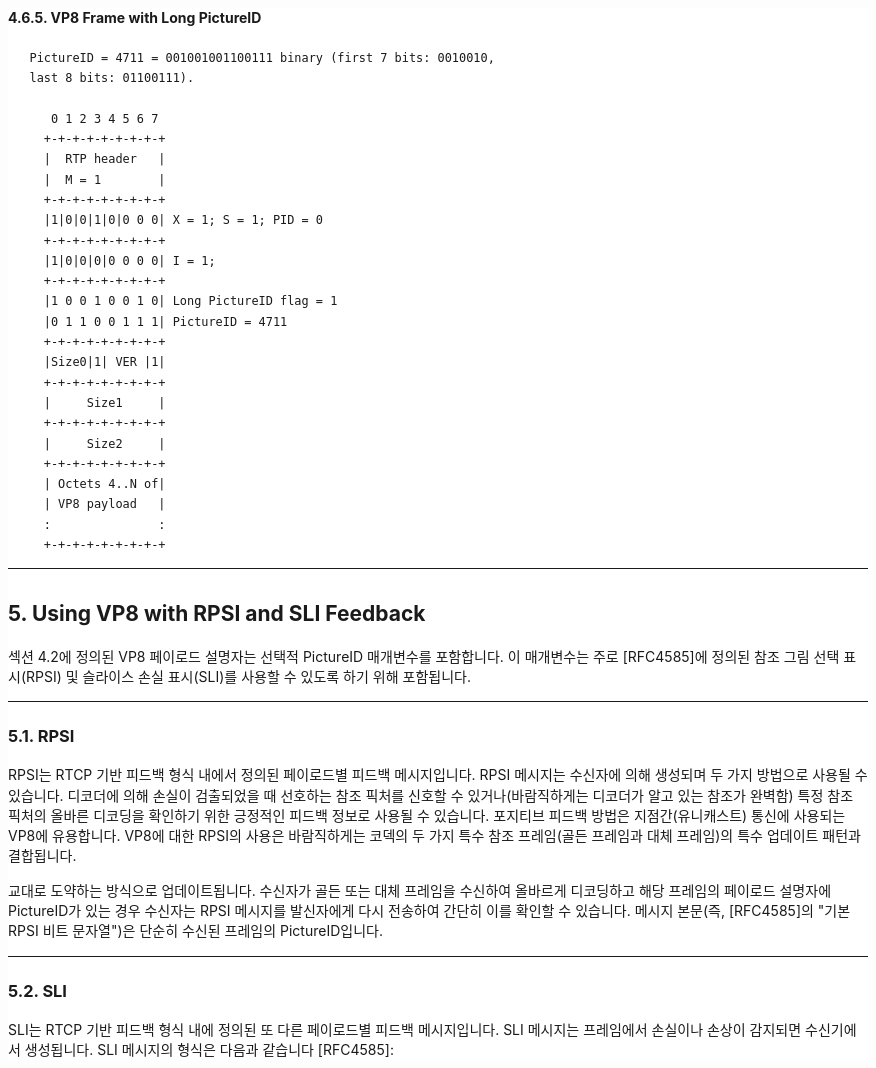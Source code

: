 #### **4.6.5.  VP8 Frame with Long PictureID**

```text
   PictureID = 4711 = 001001001100111 binary (first 7 bits: 0010010,
   last 8 bits: 01100111).

      0 1 2 3 4 5 6 7
     +-+-+-+-+-+-+-+-+
     |  RTP header   |
     |  M = 1        |
     +-+-+-+-+-+-+-+-+
     |1|0|0|1|0|0 0 0| X = 1; S = 1; PID = 0
     +-+-+-+-+-+-+-+-+
     |1|0|0|0|0 0 0 0| I = 1;
     +-+-+-+-+-+-+-+-+
     |1 0 0 1 0 0 1 0| Long PictureID flag = 1
     |0 1 1 0 0 1 1 1| PictureID = 4711
     +-+-+-+-+-+-+-+-+
     |Size0|1| VER |1|
     +-+-+-+-+-+-+-+-+
     |     Size1     |
     +-+-+-+-+-+-+-+-+
     |     Size2     |
     +-+-+-+-+-+-+-+-+
     | Octets 4..N of|
     | VP8 payload   |
     :               :
     +-+-+-+-+-+-+-+-+
```

---
## **5.  Using VP8 with RPSI and SLI Feedback**

섹션 4.2에 정의된 VP8 페이로드 설명자는 선택적 PictureID 매개변수를 포함합니다. 이 매개변수는 주로 \[RFC4585\]에 정의된 참조 그림 선택 표시\(RPSI\) 및 슬라이스 손실 표시\(SLI\)를 사용할 수 있도록 하기 위해 포함됩니다.

---
### **5.1.  RPSI**

RPSI는 RTCP 기반 피드백 형식 내에서 정의된 페이로드별 피드백 메시지입니다. RPSI 메시지는 수신자에 의해 생성되며 두 가지 방법으로 사용될 수 있습니다. 디코더에 의해 손실이 검출되었을 때 선호하는 참조 픽처를 신호할 수 있거나\(바람직하게는 디코더가 알고 있는 참조가 완벽함\) 특정 참조 픽처의 올바른 디코딩을 확인하기 위한 긍정적인 피드백 정보로 사용될 수 있습니다. 포지티브 피드백 방법은 지점간\(유니캐스트\) 통신에 사용되는 VP8에 유용합니다. VP8에 대한 RPSI의 사용은 바람직하게는 코덱의 두 가지 특수 참조 프레임\(골든 프레임과 대체 프레임\)의 특수 업데이트 패턴과 결합됩니다.

교대로 도약하는 방식으로 업데이트됩니다. 수신자가 골든 또는 대체 프레임을 수신하여 올바르게 디코딩하고 해당 프레임의 페이로드 설명자에 PictureID가 있는 경우 수신자는 RPSI 메시지를 발신자에게 다시 전송하여 간단히 이를 확인할 수 있습니다. 메시지 본문\(즉, \[RFC4585\]의 "기본 RPSI 비트 문자열"\)은 단순히 수신된 프레임의 PictureID입니다.

---
### **5.2.  SLI**

SLI는 RTCP 기반 피드백 형식 내에 정의된 또 다른 페이로드별 피드백 메시지입니다. SLI 메시지는 프레임에서 손실이나 손상이 감지되면 수신기에서 생성됩니다. SLI 메시지의 형식은 다음과 같습니다 \[RFC4585\]:
